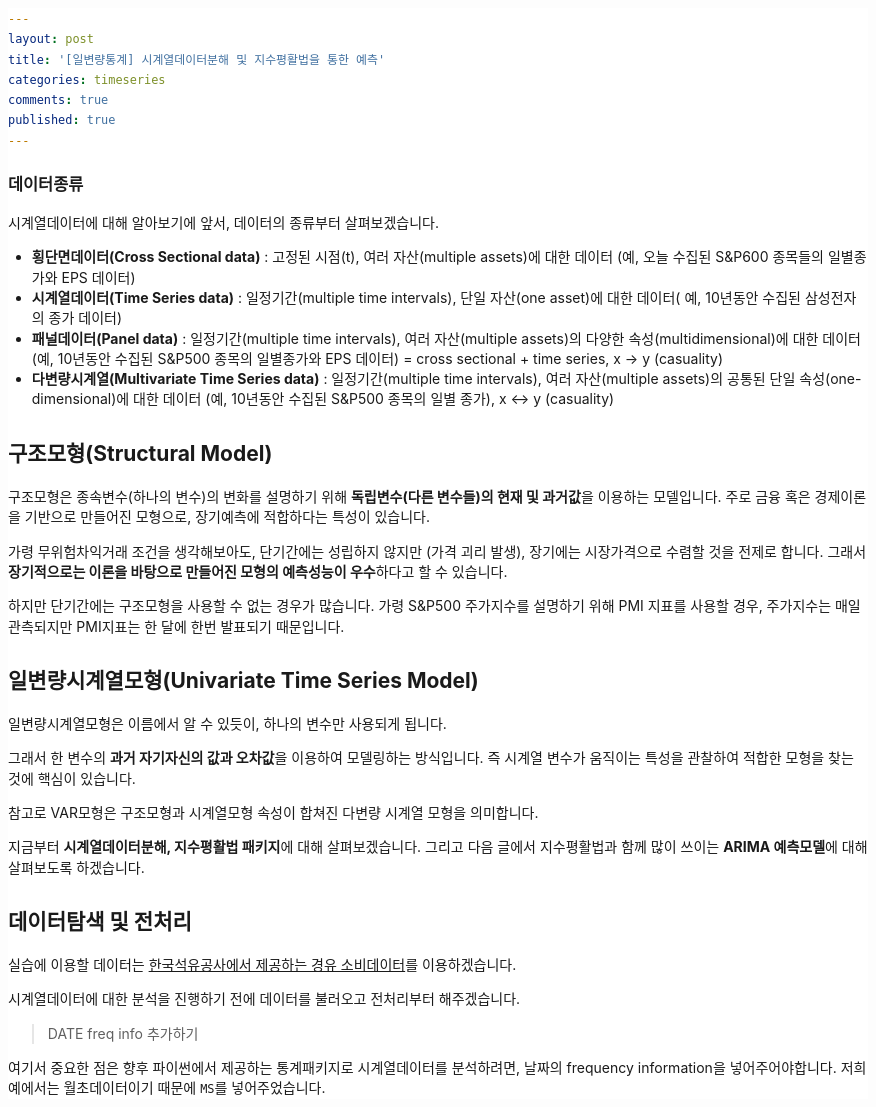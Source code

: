 ```yaml
---
layout: post
title: '[일변량통계] 시계열데이터분해 및 지수평활법을 통한 예측'
categories: timeseries
comments: true
published: true
---
```


### 데이터종류
시계열데이터에 대해 알아보기에 앞서, 데이터의 종류부터 살펴보겠습니다.
- **횡단면데이터(Cross Sectional data)** : 고정된 시점(t), 여러 자산(multiple assets)에 대한 데이터 (예, 오늘 수집된 S&P600 종목들의 일별종가와 EPS 데이터) 
- **시계열데이터(Time Series data)** : 일정기간(multiple time intervals), 단일 자산(one asset)에 대한 데이터( 예, 10년동안 수집된 삼성전자의 종가 데이터) 
- **패널데이터(Panel data)** : 일정기간(multiple time intervals), 여러 자산(multiple assets)의 다양한 속성(multidimensional)에 대한 데이터 (예, 10년동안 수집된 S&P500 종목의 일별종가와 EPS 데이터) = cross sectional + time series, x -> y (casuality)
- **다변량시계열(Multivariate Time Series data)** : 일정기간(multiple time intervals), 여러 자산(multiple assets)의 공통된 단일 속성(one-dimensional)에 대한 데이터 (예, 10년동안 수집된 S&P500 종목의 일별 종가), x <-> y (casuality)


## 구조모형(Structural Model)
구조모형은 종속변수(하나의 변수)의 변화를 설명하기 위해 **독립변수(다른 변수들)의 현재 및 과거값**을 이용하는 모델입니다. 주로 금융 혹은 경제이론을 기반으로 만들어진 모형으로, 장기예측에 적합하다는 특성이 있습니다. 

가령 무위험차익거래 조건을 생각해보아도, 단기간에는 성립하지 않지만 (가격 괴리 발생), 장기에는 시장가격으로 수렴할 것을 전제로 합니다. 그래서 **장기적으로는 이론을 바탕으로 만들어진 모형의 예측성능이 우수**하다고 할 수 있습니다. 

하지만 단기간에는 구조모형을 사용할 수 없는 경우가 많습니다. 가령 S&P500 주가지수를 설명하기 위해 PMI 지표를 사용할 경우, 주가지수는 매일 관측되지만 PMI지표는 한 달에 한번 발표되기 때문입니다.


## 일변량시계열모형(Univariate Time Series Model)
일변량시계열모형은 이름에서 알 수 있듯이, 하나의 변수만 사용되게 됩니다. 

그래서 한 변수의 **과거 자기자신의 값과 오차값**을 이용하여 모델링하는 방식입니다. 즉 시계열 변수가 움직이는 특성을 관찰하여 적합한 모형을 찾는 것에 핵심이 있습니다.

참고로 VAR모형은 구조모형과 시계열모형 속성이 합쳐진 다변량 시계열 모형을 의미합니다.

지금부터 **시계열데이터분해, 지수평활법 패키지**에 대해 살펴보겠습니다.
그리고 다음 글에서 지수평활법과 함께 많이 쓰이는 **ARIMA 예측모델**에 대해 살펴보도록 하겠습니다.

## 데이터탐색 및 전처리
실습에 이용할 데이터는 [한국석유공사에서 제공하는 경유 소비데이터](https://www.petronet.co.kr/v3/index.jsp)를 이용하겠습니다. 

시계열데이터에 대한 분석을 진행하기 전에 데이터를 불러오고 전처리부터 해주겠습니다.

> DATE freq info 추가하기

여기서 중요한 점은 향후 파이썬에서 제공하는 통계패키지로 시계열데이터를 분석하려면, 날짜의 frequency information을 넣어주어야합니다. 저희 예에서는 월초데이터이기 때문에 ``MS``를 넣어주었습니다.
